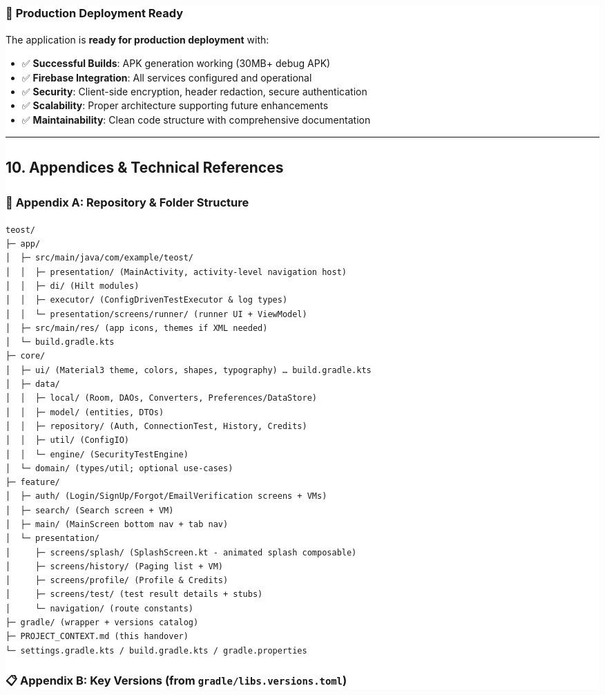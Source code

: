 ### 🚀 **Production Deployment Ready**

The application is **ready for production deployment** with:

- ✅ **Successful Builds**: APK generation working (30MB+ debug APK)
- ✅ **Firebase Integration**: All services configured and operational
- ✅ **Security**: Client-side encryption, header redaction, secure authentication
- ✅ **Scalability**: Proper architecture supporting future enhancements
- ✅ **Maintainability**: Clean code structure with comprehensive documentation

---

## 10. Appendices & Technical References

### 📁 **Appendix A: Repository & Folder Structure**

```text
teost/
├─ app/
│  ├─ src/main/java/com/example/teost/
│  │  ├─ presentation/ (MainActivity, activity-level navigation host)
│  │  ├─ di/ (Hilt modules)
│  │  ├─ executor/ (ConfigDrivenTestExecutor & log types)
│  │  └─ presentation/screens/runner/ (runner UI + ViewModel)
│  ├─ src/main/res/ (app icons, themes if XML needed)
│  └─ build.gradle.kts
├─ core/
│  ├─ ui/ (Material3 theme, colors, shapes, typography) … build.gradle.kts
│  ├─ data/
│  │  ├─ local/ (Room, DAOs, Converters, Preferences/DataStore)
│  │  ├─ model/ (entities, DTOs)
│  │  ├─ repository/ (Auth, ConnectionTest, History, Credits)
│  │  ├─ util/ (ConfigIO)
│  │  └─ engine/ (SecurityTestEngine)
│  └─ domain/ (types/util; optional use-cases)
├─ feature/
│  ├─ auth/ (Login/SignUp/Forgot/EmailVerification screens + VMs)
│  ├─ search/ (Search screen + VM)
│  ├─ main/ (MainScreen bottom nav + tab nav)
│  └─ presentation/
│     ├─ screens/splash/ (SplashScreen.kt - animated splash composable)
│     ├─ screens/history/ (Paging list + VM)
│     ├─ screens/profile/ (Profile & Credits)
│     ├─ screens/test/ (test result details + stubs)
│     └─ navigation/ (route constants)
├─ gradle/ (wrapper + versions catalog)
├─ PROJECT_CONTEXT.md (this handover)
└─ settings.gradle.kts / build.gradle.kts / gradle.properties
```

### 📋 **Appendix B: Key Versions (from `gradle/libs.versions.toml`)**
